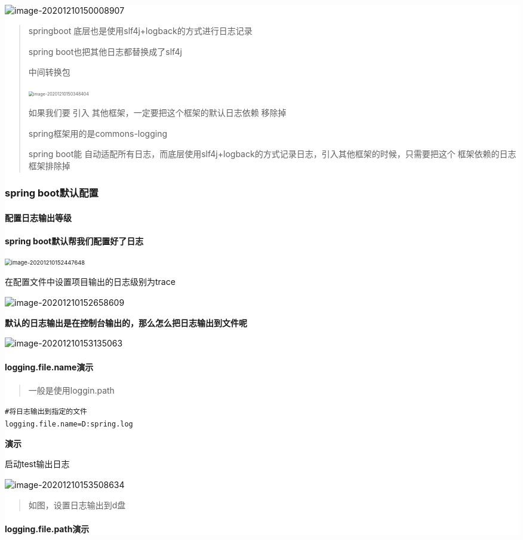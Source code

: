 ![image-20201210150008907](image/image-20201210150008907.png)

> springboot 底层也是使用slf4j+logback的方式进行日志记录
>
> spring boot也把其他日志都替换成了slf4j
>
> 中间转换包
>
> <img src="image/image-20201210150348404.png" alt="image-20201210150348404" style="zoom:50%;" />
>
> 如果我们要 引入 其他框架，一定要把这个框架的默认日志依赖 移除掉
>
> spring框架用的是commons-logging
>
> spring boot能 自动适配所有日志，而底层使用slf4j+logback的方式记录日志，引入其他框架的时候，只需要把这个 框架依赖的日志框架排除掉



### spring boot默认配置

#### 配置日志输出等级

**spring boot默认帮我们配置好了日志**

<img src="image/image-20201210152447648.png" alt="image-20201210152447648" style="zoom:67%;" />

在配置文件中设置项目输出的日志级别为trace

![image-20201210152658609](image/image-20201210152658609.png)



**默认的日志输出是在控制台输出的，那么怎么把日志输出到文件呢**

![image-20201210153135063](image/image-20201210153135063.png)

#### logging.file.name演示

> 一般是使用loggin.path

```properties
#将日志输出到指定的文件
logging.file.name=D:spring.log
```

**演示**

启动test输出日志 

![image-20201210153508634](image/image-20201210153508634.png)

> 如图，设置日志输出到d盘



#### logging.file.path演示
